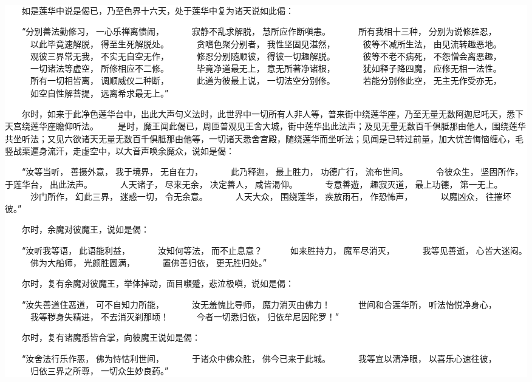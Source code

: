 　　如是莲华中说是偈已，乃至色界十六天，处于莲华中复为诸天说如此偈：

　　“分别善法勤修习， 一心乐禅离愦闹，
　　　寂静不乱求解脱， 慧所应作断嗔恚。
　　　所有我相十三种， 分别为说修胜忍，
　　　以此毕竟速解脱， 得至生死解脱处。
　　　贪嗜色聚分别者， 我性坚固见湛然，
　　　彼等不减所生法， 由见流转趣恶地。
　　　观彼三界常无我， 不实无自空无作，
　　　修忍分别随顺彼， 得彼一切趣解脱。
　　　彼等不老不病死， 不怨憎会离恶趣，
　　　一切诸法等虚空， 所修相应不二修。
　　　毕竟净道最无上， 意无所著净诸根，
　　　犹如释子降四魔， 应修无相一法性。
　　　所有一切相皆离， 调顺威仪二种断，
　　　此道为彼最上说， 一切法空分别修。
　　　若能分别修此空， 无主无作受亦无，
　　　如空自性解菩提， 远离希求最无上。”

　　尔时，如来于此净色莲华台中，出此大声句义法时，此世界中一切所有人非人等，普来街中绕莲华座，乃至无量无数阿迦尼吒天，悉下天宫绕莲华座瞻仰听法。
　　是时，魔王闻此偈已，周匝普观见王舍大城，街中莲华出此法声；及见无量无数百千俱胝那由他人，围绕莲华共坐听法；又见六欲诸天无量无数百千俱胝那由他等，一切诸天悉舍宫殿，随绕莲华而坐听法；见闻是已转过前量，加大忧苦悔恼缠心，毛竖战栗遍身流汗，走虚空中，以大音声唤余魔众，说如是偈：

　　“汝等当听， 善摄外意， 我于境界， 无自在力，
　　　此乃释迦， 最上胜力， 功德广行， 流布世间。
　　　令彼众生， 坚固所作， 于莲华台， 出此法声。
　　　人天诸子， 尽来无余， 决定善人， 咸皆渴仰。
　　　专意善遊， 趣寂灭道， 最上功德， 第一无上。
　　　沙门所作， 幻此三界， 迷惑一切， 令无余意。
　　　人天大众， 围绕莲华， 疾放雨石， 作恐怖声，
　　　以魔凶众， 往摧坏彼。”

　　尔时，余魔对彼魔王，说如是偈：

　　“汝听我等语， 此语能利益，
　　　汝知何等法， 而不止息意？
　　　如来胜持力， 魔军尽消灭，
　　　我等见善逝， 心皆大迷闷。
　　　佛为大船师， 光颜胜圆满，
　　　置佛善归依， 更无胜归处。”

　　尔时，复有余魔对彼魔王，举体掉动，面目嚬蹙，悲泣极嗔，说如是偈：

　　“汝失善道住恶道， 可不自知力所能，
　　　汝无羞愧比导师， 魔力消灭由佛力！
　　　世间和合莲华所， 听法怡悦净身心，
　　　我等秽身失精进， 不去消灭刹那顷！
　　　今者一切悉归依， 归依牟尼因陀罗！”

　　尔时，复有诸魔悉皆合掌，向彼魔王说如是偈：

　　“汝舍法行乐作恶， 佛为恃怙利世间，
　　　于诸众中佛众胜， 佛今已来于此城。
　　　我等宜以清净眼， 以喜乐心速往彼，
　　　归依三界之所尊， 一切众生妙良药。”
